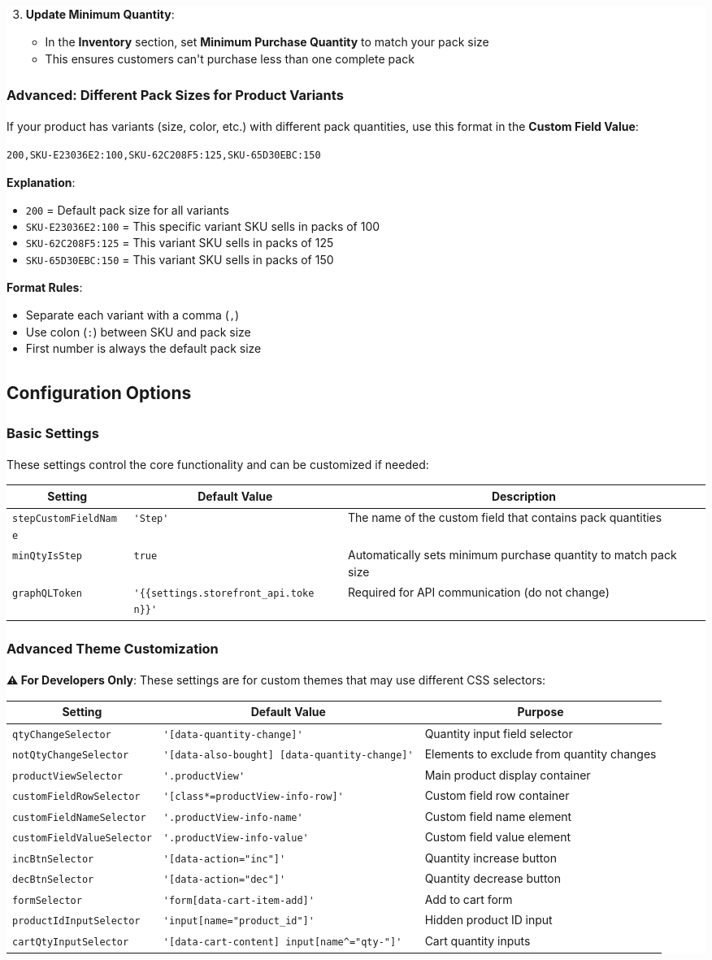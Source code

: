 3. **Update Minimum Quantity**:

   - In the **Inventory** section, set **Minimum Purchase Quantity** to match your pack size
   - This ensures customers can't purchase less than one complete pack

### Advanced: Different Pack Sizes for Product Variants

If your product has variants (size, color, etc.) with different pack quantities, use this format in the **Custom Field Value**:

```
200,SKU-E23036E2:100,SKU-62C208F5:125,SKU-65D30EBC:150
```

**Explanation**:

- `200` = Default pack size for all variants
- `SKU-E23036E2:100` = This specific variant SKU sells in packs of 100
- `SKU-62C208F5:125` = This variant SKU sells in packs of 125
- `SKU-65D30EBC:150` = This variant SKU sells in packs of 150

**Format Rules**:

- Separate each variant with a comma (`,`)
- Use colon (`:`) between SKU and pack size
- First number is always the default pack size


## Configuration Options

### Basic Settings

These settings control the core functionality and can be customized if needed:

| Setting | Default Value | Description |
|---------|---------------|-------------|
| `stepCustomFieldName` | `'Step'` | The name of the custom field that contains pack quantities |
| `minQtyIsStep` | `true` | Automatically sets minimum purchase quantity to match pack size |
| `graphQLToken` | `'{{settings.storefront_api.token}}'` | Required for API communication (do not change) |

### Advanced Theme Customization

**⚠️ For Developers Only**: These settings are for custom themes that may use different CSS selectors:

| Setting | Default Value | Purpose |
|---------|---------------|---------|
| `qtyChangeSelector` | `'[data-quantity-change]'` | Quantity input field selector |
| `notQtyChangeSelector` | `'[data-also-bought] [data-quantity-change]'` | Elements to exclude from quantity changes |
| `productViewSelector` | `'.productView'` | Main product display container |
| `customFieldRowSelector` | `'[class*=productView-info-row]'` | Custom field row container |
| `customFieldNameSelector` | `'.productView-info-name'` | Custom field name element |
| `customFieldValueSelector` | `'.productView-info-value'` | Custom field value element |
| `incBtnSelector` | `'[data-action="inc"]'` | Quantity increase button |
| `decBtnSelector` | `'[data-action="dec"]'` | Quantity decrease button |
| `formSelector` | `'form[data-cart-item-add]'` | Add to cart form |
| `productIdInputSelector` | `'input[name="product_id"]'` | Hidden product ID input |
| `cartQtyInputSelector` | `'[data-cart-content] input[name^="qty-"]'` | Cart quantity inputs |